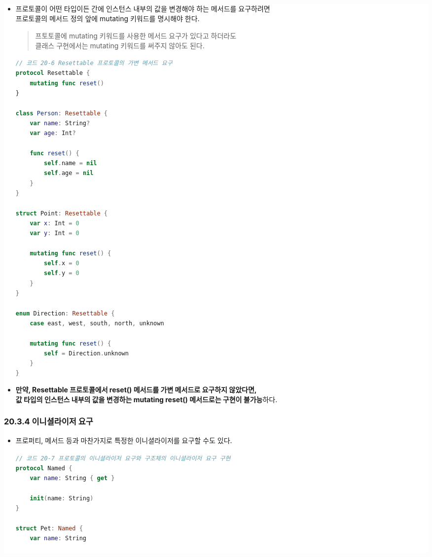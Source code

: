 - 프로토콜이 어떤 타입이든 간에 인스턴스 내부의 값을 변경해야 하는 메서드를 요구하려면  
  프로토콜의 메서드 정의 앞에 mutating 키워드를 명시해야 한다.  
  
  > 프토토콜에 mutating 키워드를 사용한 메서드 요구가 있다고 하더라도  
  > 클래스 구현에서는 mutating 키워드를 써주지 않아도 된다.  

	```swift
	// 코드 20-6 Resettable 프로토콜의 가변 메서드 요구
	protocol Resettable {
	    mutating func reset()
	}
	
	class Person: Resettable {
	    var name: String?
	    var age: Int?
	    
	    func reset() {
	        self.name = nil
	        self.age = nil
	    }
	}
	
	struct Point: Resettable {
	    var x: Int = 0
	    var y: Int = 0
	    
	    mutating func reset() {
	        self.x = 0
	        self.y = 0
	    }
	}
	
	enum Direction: Resettable {
	    case east, west, south, north, unknown
	    
	    mutating func reset() {
	        self = Direction.unknown
	    }
	}
	```  
	
- **만약, Resettable 프로토콜에서 reset() 메서드를 가변 메서드로 요구하지 않았다면,  
  값 타입의 인스턴스 내부의 값을 변경하는 mutating reset() 메서드로는 구현이 불가능**하다.  
  
### 20.3.4 이니셜라이저 요구  
- 프로퍼티, 메서드 등과 마찬가지로 특정한 이니셜라이저를 요구할 수도 있다.  

	```swift
	// 코드 20-7 프로토콜의 이니셜라이저 요구와 구조체의 이니셜라이저 요구 구현
	protocol Named {
	    var name: String { get }
	    
	    init(name: String)
	}
	
	struct Pet: Named {
	    var name: String
	    